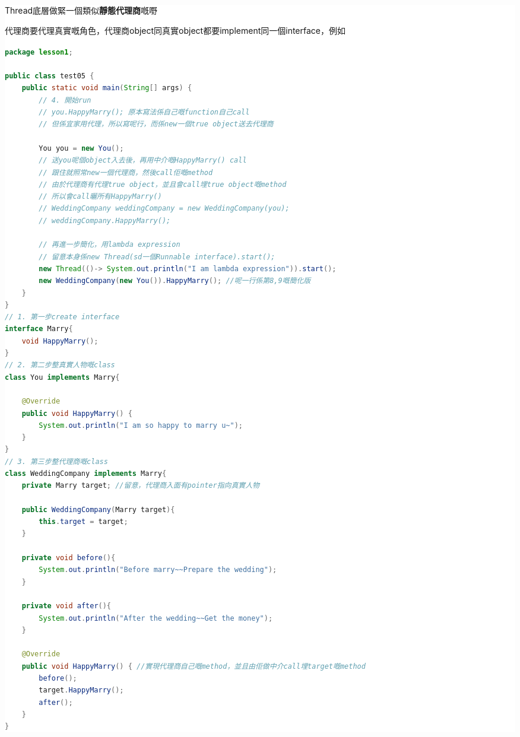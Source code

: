 Thread底層做緊一個類似**靜態代理商**嘅嘢

代理商要代理真實嘅角色，代理商object同真實object都要implement同一個interface，例如

```java
package lesson1;

public class test05 {
    public static void main(String[] args) {
        // 4. 開始run
        // you.HappyMarry(); 原本寫法係自己嘅function自己call
        // 但係宜家用代理，所以寫呢行，而係new一個true object送去代理商
        
        You you = new You();
        // 送you呢個object入去後，再用中介嘅HappyMarry() call
        // 跟住就照常new一個代理商，然後call佢嘅method
        // 由於代理商有代理true object，並且會call埋true object嘅method
        // 所以會call曬所有HappyMarry()
        // WeddingCompany weddingCompany = new WeddingCompany(you);
        // weddingCompany.HappyMarry();

        // 再進一步簡化，用lambda expression
        // 留意本身係new Thread(sd一個Runnable interface).start();
        new Thread(()-> System.out.println("I am lambda expression")).start();
        new WeddingCompany(new You()).HappyMarry(); //呢一行係第8,9嘅簡化版
    }
}
// 1. 第一步create interface
interface Marry{
    void HappyMarry();
}
// 2. 第二步整真實人物嘅class
class You implements Marry{

    @Override
    public void HappyMarry() {
        System.out.println("I am so happy to marry u~");
    }
}
// 3. 第三步整代理商嘅class
class WeddingCompany implements Marry{
    private Marry target; //留意，代理商入面有pointer指向真實人物

    public WeddingCompany(Marry target){
        this.target = target;
    }

    private void before(){
        System.out.println("Before marry~~Prepare the wedding");
    }

    private void after(){
        System.out.println("After the wedding~~Get the money");
    }

    @Override
    public void HappyMarry() { //實現代理商自己嘅method，並且由佢做中介call埋target嘅method
        before();
        target.HappyMarry();
        after();
    }
}
```
